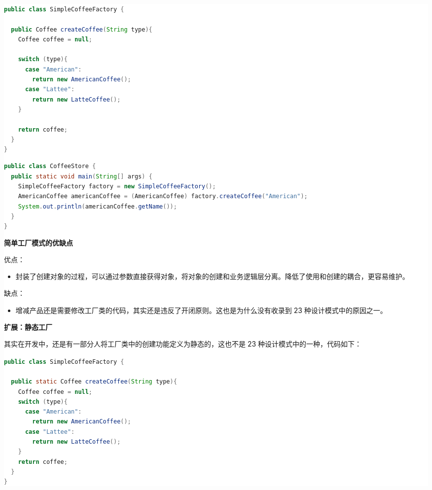 ```java
```

```java
public class SimpleCoffeeFactory {

  public Coffee createCoffee(String type){
    Coffee coffee = null;

    switch (type){
      case "American":
        return new AmericanCoffee();
      case "Lattee":
        return new LatteCoffee();
    }

    return coffee;
  }
}
```

```java
public class CoffeeStore {
  public static void main(String[] args) {
    SimpleCoffeeFactory factory = new SimpleCoffeeFactory();
    AmericanCoffee americanCoffee = (AmericanCoffee) factory.createCoffee("American");
    System.out.println(americanCoffee.getName());
  }
}
```

**简单工厂模式的优缺点**

优点：
- 封装了创建对象的过程，可以通过参数直接获得对象，将对象的创建和业务逻辑层分离。降低了使用和创建的耦合，更容易维护。

缺点：
- 增减产品还是需要修改工厂类的代码，其实还是违反了开闭原则。这也是为什么没有收录到 23 种设计模式中的原因之一。

**扩展：静态工厂**

其实在开发中，还是有一部分人将工厂类中的创建功能定义为静态的，这也不是 23 种设计模式中的一种，代码如下：

```java
public class SimpleCoffeeFactory {

  public static Coffee createCoffee(String type){
    Coffee coffee = null;
    switch (type){
      case "American":
        return new AmericanCoffee();
      case "Lattee":
        return new LatteCoffee();
    }
    return coffee;
  }
}
```
